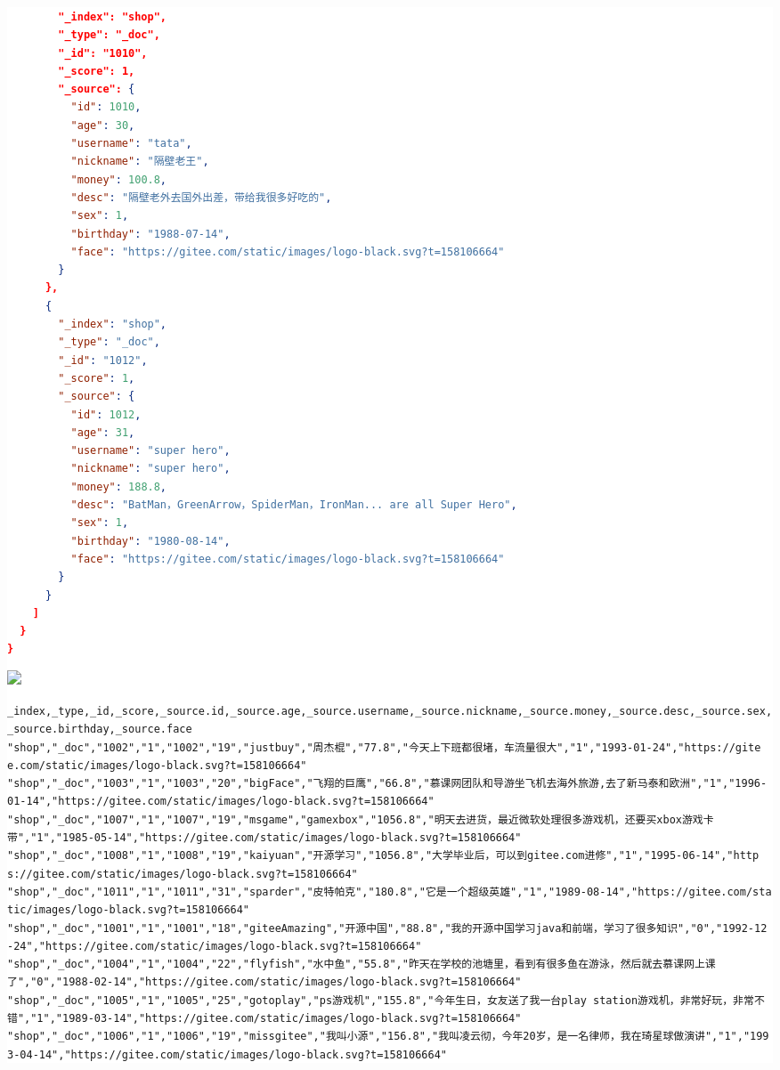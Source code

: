 ```json
        "_index": "shop",
        "_type": "_doc",
        "_id": "1010",
        "_score": 1,
        "_source": {
          "id": 1010,
          "age": 30,
          "username": "tata",
          "nickname": "隔壁老王",
          "money": 100.8,
          "desc": "隔壁老外去国外出差，带给我很多好吃的",
          "sex": 1,
          "birthday": "1988-07-14",
          "face": "https://gitee.com/static/images/logo-black.svg?t=158106664"
        }
      },
      {
        "_index": "shop",
        "_type": "_doc",
        "_id": "1012",
        "_score": 1,
        "_source": {
          "id": 1012,
          "age": 31,
          "username": "super hero",
          "nickname": "super hero",
          "money": 188.8,
          "desc": "BatMan，GreenArrow，SpiderMan，IronMan... are all Super Hero",
          "sex": 1,
          "birthday": "1980-08-14",
          "face": "https://gitee.com/static/images/logo-black.svg?t=158106664"
        }
      }
    ]
  }
}


```

![](https://tcs.teambition.net/storage/31216a417a49fd293e02810b7532f1e98fa6?Signature=eyJhbGciOiJIUzI1NiIsInR5cCI6IkpXVCJ9.eyJBcHBJRCI6IjU5Mzc3MGZmODM5NjMyMDAyZTAzNThmMSIsIl9hcHBJZCI6IjU5Mzc3MGZmODM5NjMyMDAyZTAzNThmMSIsIl9vcmdhbml6YXRpb25JZCI6IiIsImV4cCI6MTYxMDcwMjQ2NywiaWF0IjoxNjEwMDk3NjY3LCJyZXNvdXJjZSI6Ii9zdG9yYWdlLzMxMjE2YTQxN2E0OWZkMjkzZTAyODEwYjc1MzJmMWU5OGZhNiJ9.cJQAj9b7nxrhk-f79L0oyBZpHlh3U2AnuJWzCC5E20Q&download=image.png "")

```text
_index,_type,_id,_score,_source.id,_source.age,_source.username,_source.nickname,_source.money,_source.desc,_source.sex,_source.birthday,_source.face
"shop","_doc","1002","1","1002","19","justbuy","周杰棍","77.8","今天上下班都很堵，车流量很大","1","1993-01-24","https://gitee.com/static/images/logo-black.svg?t=158106664"
"shop","_doc","1003","1","1003","20","bigFace","飞翔的巨鹰","66.8","慕课网团队和导游坐飞机去海外旅游,去了新马泰和欧洲","1","1996-01-14","https://gitee.com/static/images/logo-black.svg?t=158106664"
"shop","_doc","1007","1","1007","19","msgame","gamexbox","1056.8","明天去进货，最近微软处理很多游戏机，还要买xbox游戏卡带","1","1985-05-14","https://gitee.com/static/images/logo-black.svg?t=158106664"
"shop","_doc","1008","1","1008","19","kaiyuan","开源学习","1056.8","大学毕业后，可以到gitee.com进修","1","1995-06-14","https://gitee.com/static/images/logo-black.svg?t=158106664"
"shop","_doc","1011","1","1011","31","sparder","皮特帕克","180.8","它是一个超级英雄","1","1989-08-14","https://gitee.com/static/images/logo-black.svg?t=158106664"
"shop","_doc","1001","1","1001","18","giteeAmazing","开源中国","88.8","我的开源中国学习java和前端，学习了很多知识","0","1992-12-24","https://gitee.com/static/images/logo-black.svg?t=158106664"
"shop","_doc","1004","1","1004","22","flyfish","水中鱼","55.8","昨天在学校的池塘里，看到有很多鱼在游泳，然后就去慕课网上课了","0","1988-02-14","https://gitee.com/static/images/logo-black.svg?t=158106664"
"shop","_doc","1005","1","1005","25","gotoplay","ps游戏机","155.8","今年生日，女友送了我一台play station游戏机，非常好玩，非常不错","1","1989-03-14","https://gitee.com/static/images/logo-black.svg?t=158106664"
"shop","_doc","1006","1","1006","19","missgitee","我叫小源","156.8","我叫凌云彻，今年20岁，是一名律师，我在琦星球做演讲","1","1993-04-14","https://gitee.com/static/images/logo-black.svg?t=158106664"
```